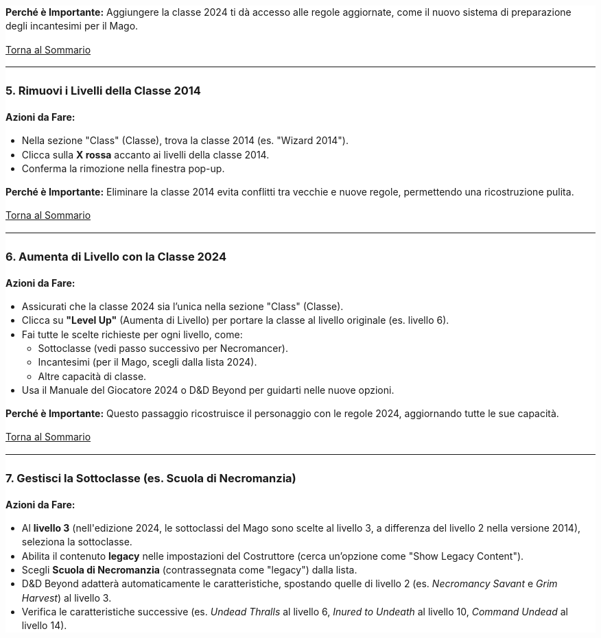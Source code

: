 **Perché è Importante:** Aggiungere la classe 2024 ti dà accesso alle regole aggiornate, come il nuovo sistema di preparazione degli incantesimi per il Mago.

[Torna al Sommario](#sommario)

---

<a id="5-rimuovi-i-livelli-della-classe-2014"></a>
### 5. Rimuovi i Livelli della Classe 2014

**Azioni da Fare:**
- Nella sezione "Class" (Classe), trova la classe 2014 (es. "Wizard 2014").
- Clicca sulla **X rossa** accanto ai livelli della classe 2014.
- Conferma la rimozione nella finestra pop-up.

**Perché è Importante:** Eliminare la classe 2014 evita conflitti tra vecchie e nuove regole, permettendo una ricostruzione pulita.

[Torna al Sommario](#sommario)

---

<a id="6-aumenta-di-livello-con-la-classe-2024"></a>
### 6. Aumenta di Livello con la Classe 2024

**Azioni da Fare:**
- Assicurati che la classe 2024 sia l’unica nella sezione "Class" (Classe).
- Clicca su **"Level Up"** (Aumenta di Livello) per portare la classe al livello originale (es. livello 6).
- Fai tutte le scelte richieste per ogni livello, come:
  - Sottoclasse (vedi passo successivo per Necromancer).
  - Incantesimi (per il Mago, scegli dalla lista 2024).
  - Altre capacità di classe.
- Usa il Manuale del Giocatore 2024 o D&D Beyond per guidarti nelle nuove opzioni.

**Perché è Importante:** Questo passaggio ricostruisce il personaggio con le regole 2024, aggiornando tutte le sue capacità.

[Torna al Sommario](#sommario)

---

<a id="7-gestisci-la-sottoclasse"></a>
### 7. Gestisci la Sottoclasse (es. Scuola di Necromanzia)

**Azioni da Fare:**
- Al **livello 3** (nell'edizione 2024, le sottoclassi del Mago sono scelte al livello 3, a differenza del livello 2 nella versione 2014), seleziona la sottoclasse.
- Abilita il contenuto **legacy** nelle impostazioni del Costruttore (cerca un’opzione come "Show Legacy Content").
- Scegli **Scuola di Necromanzia** (contrassegnata come "legacy") dalla lista.
- D&D Beyond adatterà automaticamente le caratteristiche, spostando quelle di livello 2 (es. *Necromancy Savant* e *Grim Harvest*) al livello 3.
- Verifica le caratteristiche successive (es. *Undead Thralls* al livello 6, *Inured to Undeath* al livello 10, *Command Undead* al livello 14).
